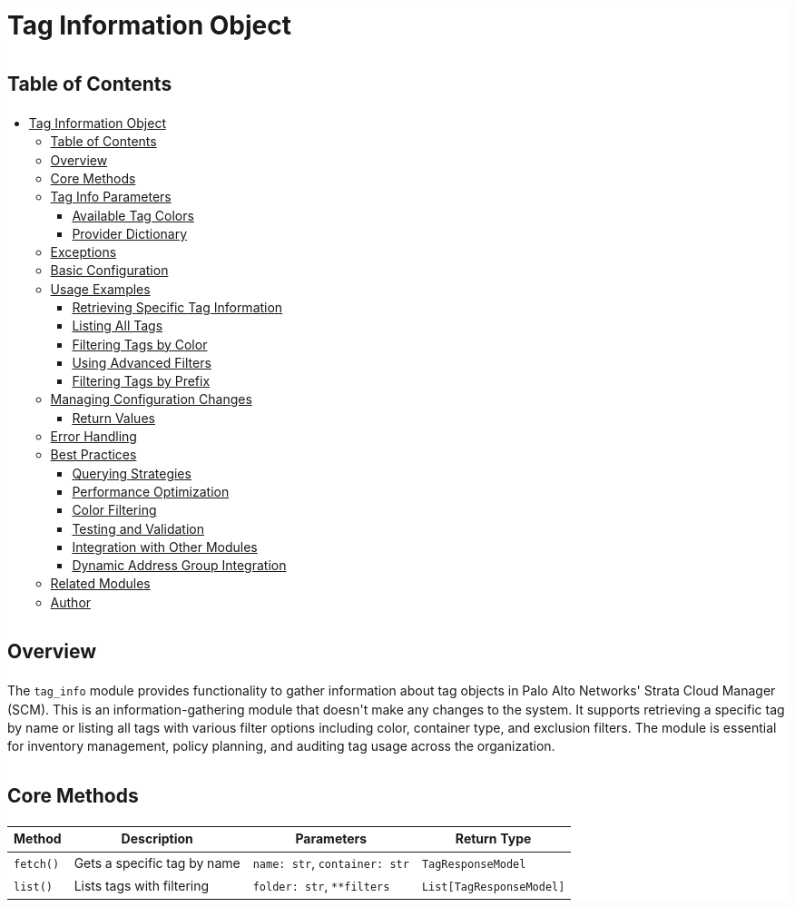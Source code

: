# Tag Information Object

## Table of Contents

- [Tag Information Object](#tag-information-object)
  - [Table of Contents](#table-of-contents)
  - [Overview](#overview)
  - [Core Methods](#core-methods)
  - [Tag Info Parameters](#tag-info-parameters)
    - [Available Tag Colors](#available-tag-colors)
    - [Provider Dictionary](#provider-dictionary)
  - [Exceptions](#exceptions)
  - [Basic Configuration](#basic-configuration)
  - [Usage Examples](#usage-examples)
    - [Retrieving Specific Tag Information](#retrieving-specific-tag-information)
    - [Listing All Tags](#listing-all-tags)
    - [Filtering Tags by Color](#filtering-tags-by-color)
    - [Using Advanced Filters](#using-advanced-filters)
    - [Filtering Tags by Prefix](#filtering-tags-by-prefix)
  - [Managing Configuration Changes](#managing-configuration-changes)
    - [Return Values](#return-values)
  - [Error Handling](#error-handling)
  - [Best Practices](#best-practices)
    - [Querying Strategies](#querying-strategies)
    - [Performance Optimization](#performance-optimization)
    - [Color Filtering](#color-filtering)
    - [Testing and Validation](#testing-and-validation)
    - [Integration with Other Modules](#integration-with-other-modules)
    - [Dynamic Address Group Integration](#dynamic-address-group-integration)
  - [Related Modules](#related-modules)
  - [Author](#author)

## Overview

The `tag_info` module provides functionality to gather information about tag objects in Palo Alto
Networks' Strata Cloud Manager (SCM). This is an information-gathering module that doesn't make any
changes to the system. It supports retrieving a specific tag by name or listing all tags with
various filter options including color, container type, and exclusion filters. The module is
essential for inventory management, policy planning, and auditing tag usage across the organization.

## Core Methods

| Method    | Description                 | Parameters                    | Return Type              |
| --------- | --------------------------- | ----------------------------- | ------------------------ |
| `fetch()` | Gets a specific tag by name | `name: str`, `container: str` | `TagResponseModel`       |
| `list()`  | Lists tags with filtering   | `folder: str`, `**filters`    | `List[TagResponseModel]` |
